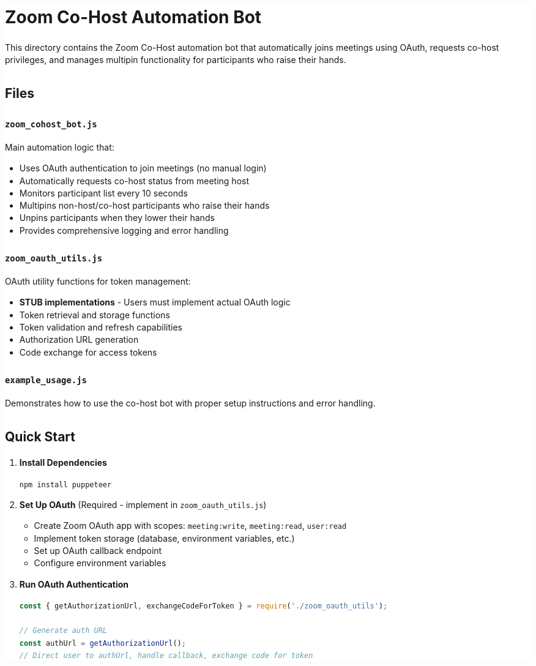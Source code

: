 # Zoom Co-Host Automation Bot

This directory contains the Zoom Co-Host automation bot that automatically joins meetings using OAuth, requests co-host privileges, and manages multipin functionality for participants who raise their hands.

## Files

### `zoom_cohost_bot.js`
Main automation logic that:
- Uses OAuth authentication to join meetings (no manual login)
- Automatically requests co-host status from meeting host
- Monitors participant list every 10 seconds
- Multipins non-host/co-host participants who raise their hands
- Unpins participants when they lower their hands
- Provides comprehensive logging and error handling

### `zoom_oauth_utils.js`
OAuth utility functions for token management:
- **STUB implementations** - Users must implement actual OAuth logic
- Token retrieval and storage functions
- Token validation and refresh capabilities
- Authorization URL generation
- Code exchange for access tokens

### `example_usage.js`
Demonstrates how to use the co-host bot with proper setup instructions and error handling.

## Quick Start

1. **Install Dependencies**
   ```bash
   npm install puppeteer
   ```

2. **Set Up OAuth** (Required - implement in `zoom_oauth_utils.js`)
   - Create Zoom OAuth app with scopes: `meeting:write`, `meeting:read`, `user:read`
   - Implement token storage (database, environment variables, etc.)
   - Set up OAuth callback endpoint
   - Configure environment variables

3. **Run OAuth Authentication**
   ```javascript
   const { getAuthorizationUrl, exchangeCodeForToken } = require('./zoom_oauth_utils');
   
   // Generate auth URL
   const authUrl = getAuthorizationUrl();
   // Direct user to authUrl, handle callback, exchange code for token
   ```
